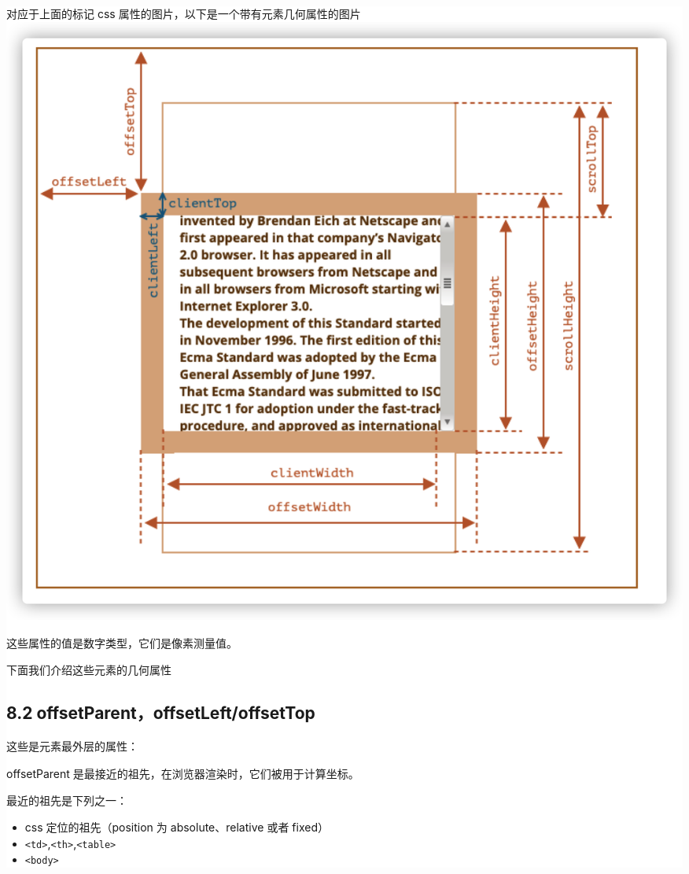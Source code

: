 对应于上面的标记 css 属性的图片，以下是一个带有元素几何属性的图片![image-20220106102100857](../assets/image-20220106102100857.png)

这些属性的值是数字类型，它们是像素测量值。

下面我们介绍这些元素的几何属性

## 8.2 offsetParent，offsetLeft/offsetTop

这些是元素最外层的属性：

offsetParent 是最接近的祖先，在浏览器渲染时，它们被用于计算坐标。

最近的祖先是下列之一：

- css 定位的祖先（position 为 absolute、relative 或者 fixed）
- `<td>`,`<th>`,`<table>`
- `<body>`
